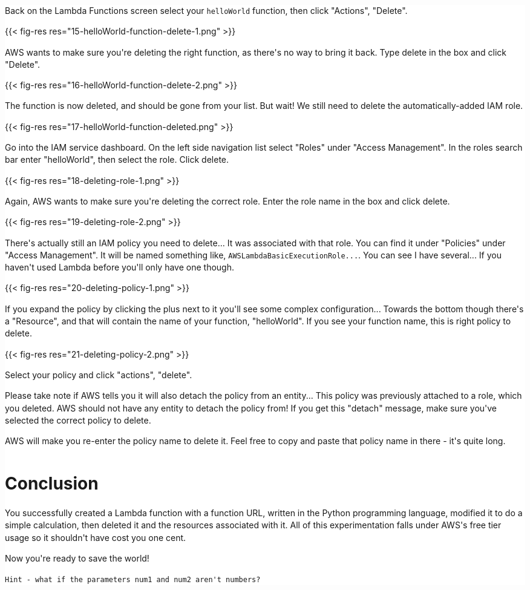 Back on the Lambda Functions screen select your `helloWorld` function, then click "Actions", "Delete".

{{< fig-res res="15-helloWorld-function-delete-1.png" >}}

AWS wants to make sure you're deleting the right function, as there's no way to bring it back.  Type delete in the box and click "Delete".

{{< fig-res res="16-helloWorld-function-delete-2.png" >}}

The function is now deleted, and should be gone from your list.  But wait!  We still need to delete the automatically-added IAM role.

{{< fig-res res="17-helloWorld-function-deleted.png" >}}

Go into the IAM service dashboard.  On the left side navigation list select "Roles" under "Access Management".  In the roles search bar enter "helloWorld", then select the role.  Click delete.

{{< fig-res res="18-deleting-role-1.png" >}}

Again, AWS wants to make sure you're deleting the correct role.  Enter the role name in the box and click delete.

{{< fig-res res="19-deleting-role-2.png" >}}

There's actually still an IAM policy you need to delete...  It was associated with that role.  You can find it under "Policies" under "Access Management".  It will be named something like, `AWSLambdaBasicExecutionRole...`.  You can see I have several...  If you haven't used Lambda before you'll only have one though.

{{< fig-res res="20-deleting-policy-1.png" >}}

If you expand the policy by clicking the plus next to it you'll see some complex configuration...  Towards the bottom though there's a "Resource", and that will contain the name of your function, "helloWorld".  If you see your function name, this is right policy to delete.

{{< fig-res res="21-deleting-policy-2.png" >}}

Select your policy and click "actions", "delete".

Please take note if AWS tells you it will also detach the policy from an entity...  This policy was previously attached to a role, which you deleted.  AWS should not have any entity to detach the policy from!  If you get this "detach" message, make sure you've selected the correct policy to delete.

AWS will make you re-enter the policy name to delete it.  Feel free to copy and paste that policy name in there - it's quite long.

# Conclusion

You successfully created a Lambda function with a function URL, written in the Python programming language, modified it to do a simple calculation, then deleted it and the resources associated with it.  All of this experimentation falls under AWS's free tier usage so it shouldn't have cost you one cent.

Now you're ready to save the world!

`Hint - what if the parameters num1 and num2 aren't numbers?`
